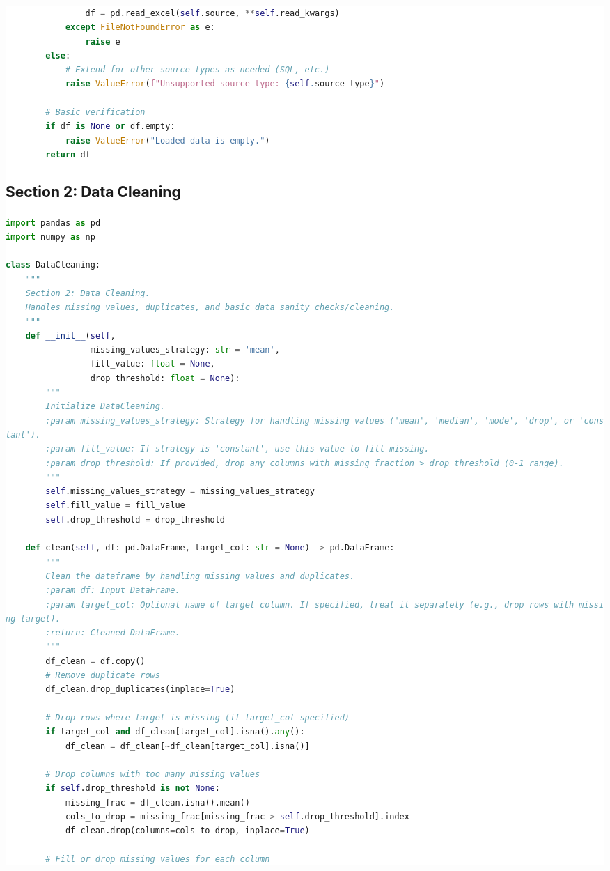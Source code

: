 ```python
                df = pd.read_excel(self.source, **self.read_kwargs)
            except FileNotFoundError as e:
                raise e
        else:
            # Extend for other source types as needed (SQL, etc.)
            raise ValueError(f"Unsupported source_type: {self.source_type}")

        # Basic verification
        if df is None or df.empty:
            raise ValueError("Loaded data is empty.")
        return df
```

## Section 2: Data Cleaning

```python
import pandas as pd
import numpy as np

class DataCleaning:
    """
    Section 2: Data Cleaning.
    Handles missing values, duplicates, and basic data sanity checks/cleaning.
    """
    def __init__(self,
                 missing_values_strategy: str = 'mean',
                 fill_value: float = None,
                 drop_threshold: float = None):
        """
        Initialize DataCleaning.
        :param missing_values_strategy: Strategy for handling missing values ('mean', 'median', 'mode', 'drop', or 'constant').
        :param fill_value: If strategy is 'constant', use this value to fill missing.
        :param drop_threshold: If provided, drop any columns with missing fraction > drop_threshold (0-1 range).
        """
        self.missing_values_strategy = missing_values_strategy
        self.fill_value = fill_value
        self.drop_threshold = drop_threshold

    def clean(self, df: pd.DataFrame, target_col: str = None) -> pd.DataFrame:
        """
        Clean the dataframe by handling missing values and duplicates.
        :param df: Input DataFrame.
        :param target_col: Optional name of target column. If specified, treat it separately (e.g., drop rows with missing target).
        :return: Cleaned DataFrame.
        """
        df_clean = df.copy()
        # Remove duplicate rows
        df_clean.drop_duplicates(inplace=True)

        # Drop rows where target is missing (if target_col specified)
        if target_col and df_clean[target_col].isna().any():
            df_clean = df_clean[~df_clean[target_col].isna()]

        # Drop columns with too many missing values
        if self.drop_threshold is not None:
            missing_frac = df_clean.isna().mean()
            cols_to_drop = missing_frac[missing_frac > self.drop_threshold].index
            df_clean.drop(columns=cols_to_drop, inplace=True)

        # Fill or drop missing values for each column
```